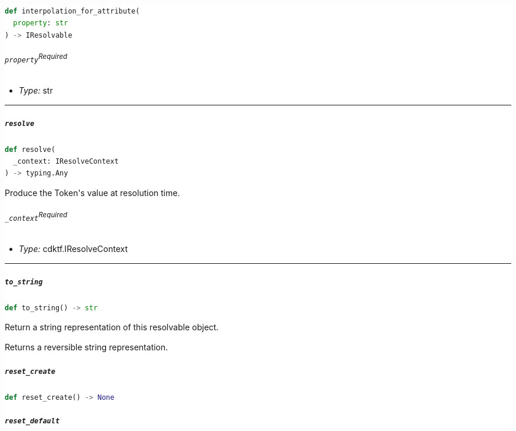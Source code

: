 ```python
def interpolation_for_attribute(
  property: str
) -> IResolvable
```

###### `property`<sup>Required</sup> <a name="property" id="@cdktf/provider-ionoscloud.dnsRecord.DnsRecordTimeoutsOutputReference.interpolationForAttribute.parameter.property"></a>

- *Type:* str

---

##### `resolve` <a name="resolve" id="@cdktf/provider-ionoscloud.dnsRecord.DnsRecordTimeoutsOutputReference.resolve"></a>

```python
def resolve(
  _context: IResolveContext
) -> typing.Any
```

Produce the Token's value at resolution time.

###### `_context`<sup>Required</sup> <a name="_context" id="@cdktf/provider-ionoscloud.dnsRecord.DnsRecordTimeoutsOutputReference.resolve.parameter._context"></a>

- *Type:* cdktf.IResolveContext

---

##### `to_string` <a name="to_string" id="@cdktf/provider-ionoscloud.dnsRecord.DnsRecordTimeoutsOutputReference.toString"></a>

```python
def to_string() -> str
```

Return a string representation of this resolvable object.

Returns a reversible string representation.

##### `reset_create` <a name="reset_create" id="@cdktf/provider-ionoscloud.dnsRecord.DnsRecordTimeoutsOutputReference.resetCreate"></a>

```python
def reset_create() -> None
```

##### `reset_default` <a name="reset_default" id="@cdktf/provider-ionoscloud.dnsRecord.DnsRecordTimeoutsOutputReference.resetDefault"></a>
